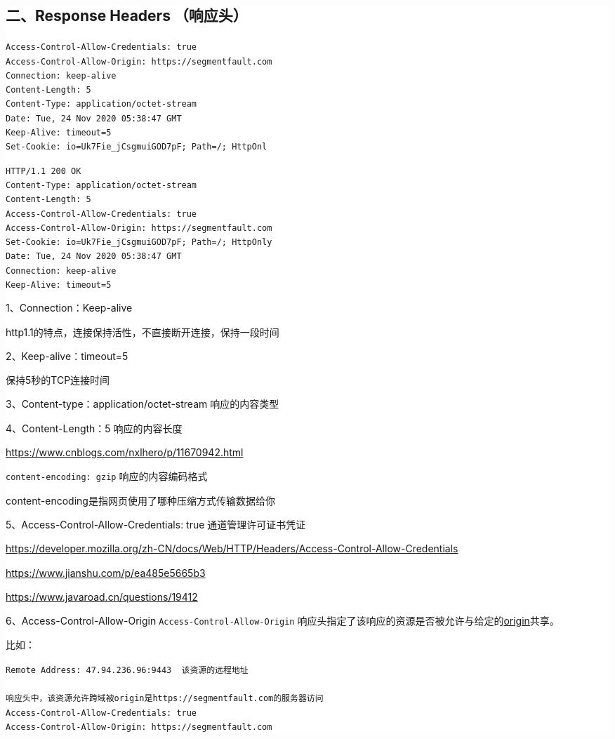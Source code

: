 ## 二、Response Headers （响应头）

```html
Access-Control-Allow-Credentials: true
Access-Control-Allow-Origin: https://segmentfault.com
Connection: keep-alive
Content-Length: 5
Content-Type: application/octet-stream
Date: Tue, 24 Nov 2020 05:38:47 GMT
Keep-Alive: timeout=5
Set-Cookie: io=Uk7Fie_jCsgmuiGOD7pF; Path=/; HttpOnl
```

```html
HTTP/1.1 200 OK
Content-Type: application/octet-stream
Content-Length: 5
Access-Control-Allow-Credentials: true
Access-Control-Allow-Origin: https://segmentfault.com
Set-Cookie: io=Uk7Fie_jCsgmuiGOD7pF; Path=/; HttpOnly
Date: Tue, 24 Nov 2020 05:38:47 GMT
Connection: keep-alive
Keep-Alive: timeout=5
```

1、Connection：Keep-alive   

http1.1的特点，连接保持活性，不直接断开连接，保持一段时间

2、Keep-alive：timeout=5  

保持5秒的TCP连接时间

3、Content-type：application/octet-stream  响应的内容类型

4、Content-Length：5  响应的内容长度

https://www.cnblogs.com/nxlhero/p/11670942.html

`content-encoding: gzip`  响应的内容编码格式

content-encoding是指网页使用了哪种压缩方式传输数据给你

5、Access-Control-Allow-Credentials: true  通道管理许可证书凭证

https://developer.mozilla.org/zh-CN/docs/Web/HTTP/Headers/Access-Control-Allow-Credentials

https://www.jianshu.com/p/ea485e5665b3

https://www.javaroad.cn/questions/19412

6、Access-Control-Allow-Origin `Access-Control-Allow-Origin` 响应头指定了该响应的资源是否被允许与给定的[origin](https://developer.mozilla.org/zh-CN/docs/Glossary/源)共享。

比如：

```html
Remote Address: 47.94.236.96:9443  该资源的远程地址

响应头中，该资源允许跨域被origin是https://segmentfault.com的服务器访问
Access-Control-Allow-Credentials: true
Access-Control-Allow-Origin: https://segmentfault.com 
```
